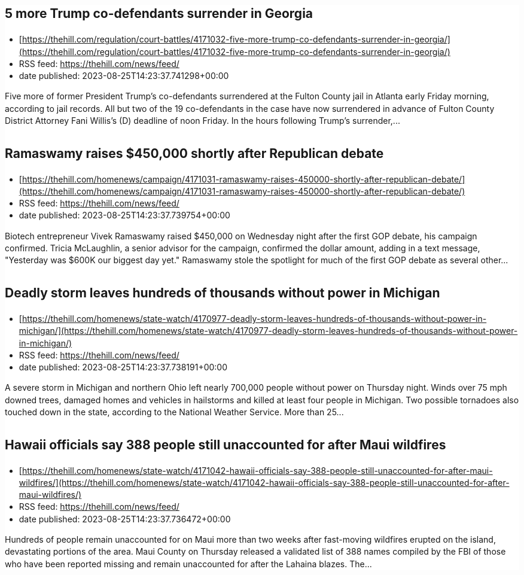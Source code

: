 ## 5 more Trump co-defendants surrender in Georgia
 - [https://thehill.com/regulation/court-battles/4171032-five-more-trump-co-defendants-surrender-in-georgia/](https://thehill.com/regulation/court-battles/4171032-five-more-trump-co-defendants-surrender-in-georgia/)
 - RSS feed: https://thehill.com/news/feed/
 - date published: 2023-08-25T14:23:37.741298+00:00

Five more of former President Trump’s co-defendants surrendered at the Fulton County jail in Atlanta early Friday morning, according to jail records. All but two of the 19 co-defendants in the case have now surrendered in advance of Fulton County District Attorney Fani Willis’s (D) deadline of noon Friday. In the hours following Trump’s surrender,...

## Ramaswamy raises $450,000 shortly after Republican debate
 - [https://thehill.com/homenews/campaign/4171031-ramaswamy-raises-450000-shortly-after-republican-debate/](https://thehill.com/homenews/campaign/4171031-ramaswamy-raises-450000-shortly-after-republican-debate/)
 - RSS feed: https://thehill.com/news/feed/
 - date published: 2023-08-25T14:23:37.739754+00:00

Biotech entrepreneur Vivek Ramaswamy raised $450,000 on Wednesday night after the first GOP debate, his campaign confirmed. Tricia McLaughlin, a senior advisor for the campaign, confirmed the dollar amount, adding in a text message, "Yesterday was $600K our biggest day yet." Ramaswamy stole the spotlight for much of the first GOP debate as several other...

## Deadly storm leaves hundreds of thousands without power in Michigan
 - [https://thehill.com/homenews/state-watch/4170977-deadly-storm-leaves-hundreds-of-thousands-without-power-in-michigan/](https://thehill.com/homenews/state-watch/4170977-deadly-storm-leaves-hundreds-of-thousands-without-power-in-michigan/)
 - RSS feed: https://thehill.com/news/feed/
 - date published: 2023-08-25T14:23:37.738191+00:00

A severe storm in Michigan and northern Ohio left nearly 700,000 people without power on Thursday night.  Winds over 75 mph downed trees, damaged homes and vehicles in hailstorms and killed at least four people in Michigan. Two possible tornadoes also touched down in the state, according to the National Weather Service. More than 25...

## Hawaii officials say 388 people still unaccounted for after Maui wildfires
 - [https://thehill.com/homenews/state-watch/4171042-hawaii-officials-say-388-people-still-unaccounted-for-after-maui-wildfires/](https://thehill.com/homenews/state-watch/4171042-hawaii-officials-say-388-people-still-unaccounted-for-after-maui-wildfires/)
 - RSS feed: https://thehill.com/news/feed/
 - date published: 2023-08-25T14:23:37.736472+00:00

Hundreds of people remain unaccounted for on Maui more than two weeks after fast-moving wildfires erupted on the island, devastating portions of the area. Maui County on Thursday released a validated list of 388 names compiled by the FBI of those who have been reported missing and remain unaccounted for after the Lahaina blazes. The...
